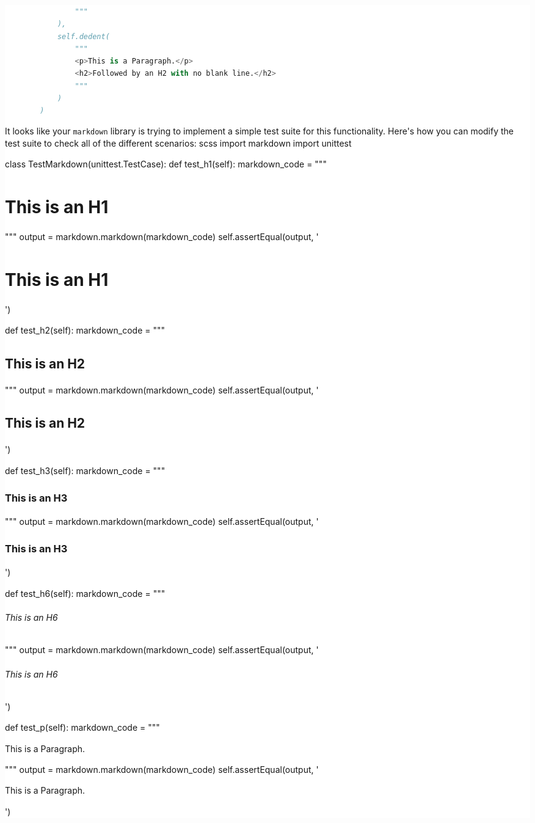 ```py
                """
            ),
            self.dedent(
                """
                <p>This is a Paragraph.</p>
                <h2>Followed by an H2 with no blank line.</h2>
                """
            )
        )


```

It looks like your `markdown` library is trying to implement a simple test suite for this functionality. Here's how you can modify the test suite to check all of the different scenarios:
scss
import markdown
import unittest

class TestMarkdown(unittest.TestCase):
   def test_h1(self):
       markdown_code = """
           <h1>This is an H1</h1>
       """
       output = markdown.markdown(markdown_code)
       self.assertEqual(output, '<h1>This is an H1</h1>')

   def test_h2(self):
       markdown_code = """
           <h2>This is an H2</h2>
       """
       output = markdown.markdown(markdown_code)
       self.assertEqual(output, '<h2>This is an H2</h2>')

   def test_h3(self):
       markdown_code = """
           <h3>This is an H3</h3>
       """
       output = markdown.markdown(markdown_code)
       self.assertEqual(output, '<h3>This is an H3</h3>')

   def test_h6(self):
       markdown_code = """
           <h6>This is an H6</h6>
       """
       output = markdown.markdown(markdown_code)
       self.assertEqual(output, '<h6>This is an H6</h6>')

   def test_p(self):
       markdown_code = """
           <p>This is a Paragraph.</p>
       """
       output = markdown.markdown(markdown_code)
       self.assertEqual(output, '<p>This is a Paragraph.</p>')
